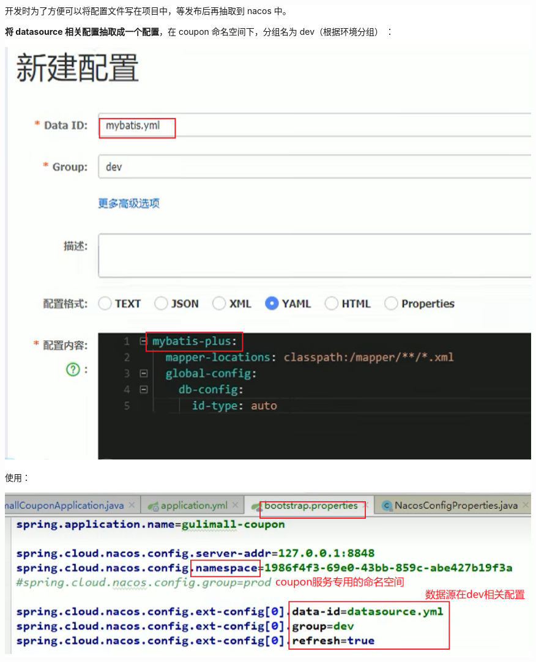 开发时为了方便可以将配置文件写在项目中，等发布后再抽取到 nacos 中。 

**将 datasource 相关配置抽取成一个配置**，在 coupon 命名空间下，分组名为 dev（根据环境分组） ：

![](<assets/1740016744049.png>)

使用：

![](<assets/1740016744274.png>)
